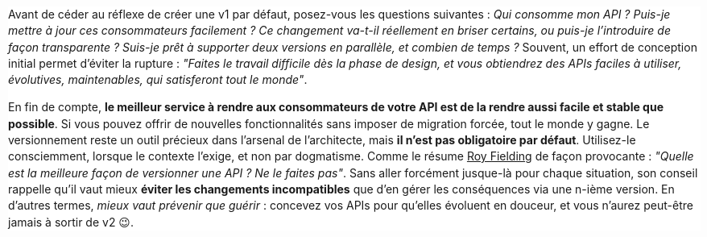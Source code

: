 Avant de céder au réflexe de créer une v1 par défaut, posez-vous les questions suivantes : _Qui consomme mon API ? Puis-je mettre à jour ces consommateurs facilement ? Ce changement va-t-il réellement en briser certains, ou puis-je l’introduire de façon transparente ? Suis-je prêt à supporter deux versions en parallèle, et combien de temps ?_ Souvent, un effort de conception initial permet d’éviter la rupture : _"Faites le travail difficile dès la phase de design, et vous obtiendrez des APIs faciles à utiliser, évolutives, maintenables, qui satisferont tout le monde"_.

En fin de compte, **le meilleur service à rendre aux consommateurs de votre API est de la rendre aussi facile et stable que possible**. Si vous pouvez offrir de nouvelles fonctionnalités sans imposer de migration forcée, tout le monde y gagne. Le versionnement reste un outil précieux dans l’arsenal de l’architecte, mais **il n’est pas obligatoire par défaut**. Utilisez-le consciemment, lorsque le contexte l’exige, et non par dogmatisme. Comme le résume [Roy Fielding](https://en.wikipedia.org/wiki/Roy_Fielding) de façon provocante : _"Quelle est la meilleure façon de versionner une API ? Ne le faites pas"_. Sans aller forcément jusque-là pour chaque situation, son conseil rappelle qu’il vaut mieux **éviter les changements incompatibles** que d’en gérer les conséquences via une n-ième version. En d’autres termes, _mieux vaut prévenir que guérir_ : concevez vos APIs pour qu’elles évoluent en douceur, et vous n’aurez peut-être jamais à sortir de v2 😉.

